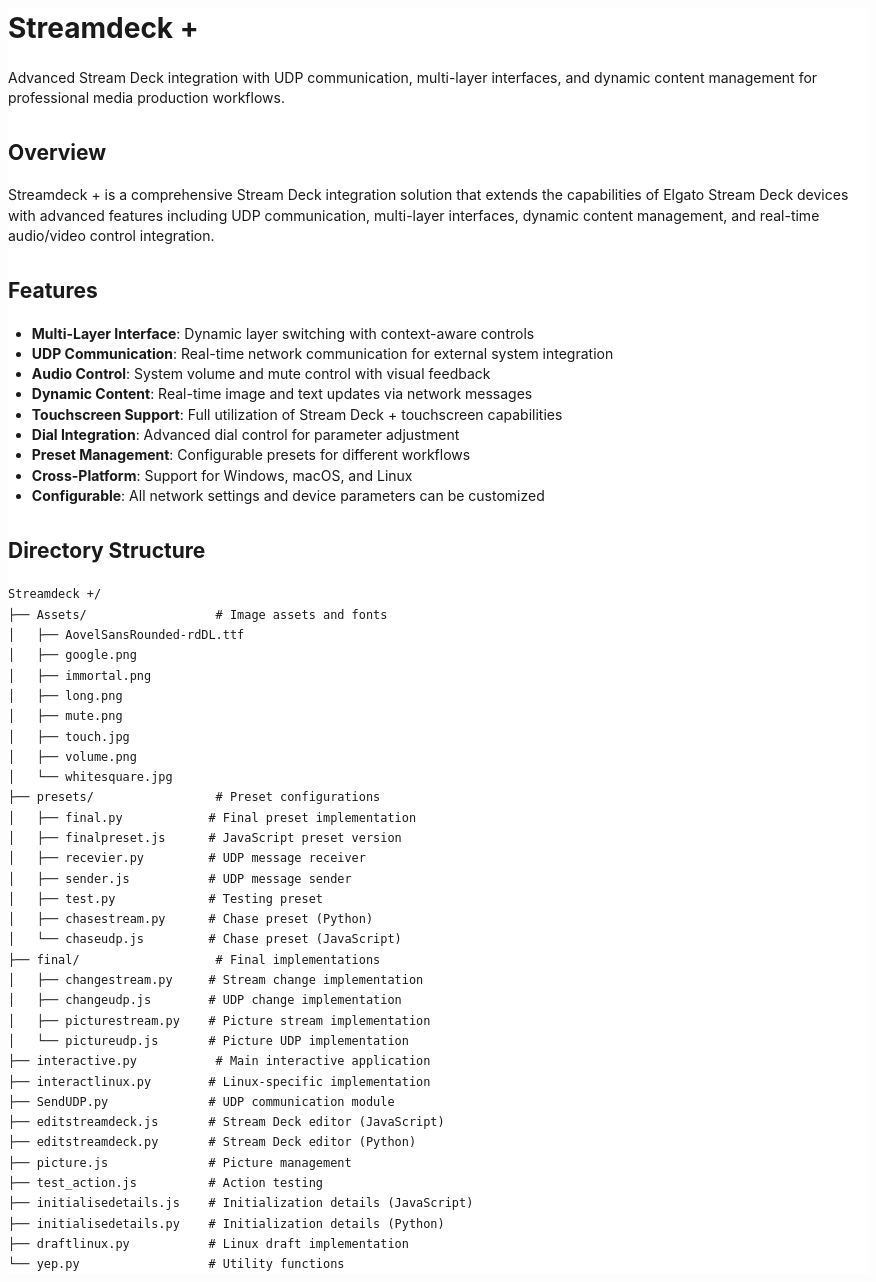 # Streamdeck +

Advanced Stream Deck integration with UDP communication, multi-layer interfaces, and dynamic content management for professional media production workflows.

## Overview

Streamdeck + is a comprehensive Stream Deck integration solution that extends the capabilities of Elgato Stream Deck devices with advanced features including UDP communication, multi-layer interfaces, dynamic content management, and real-time audio/video control integration.

## Features

- **Multi-Layer Interface**: Dynamic layer switching with context-aware controls
- **UDP Communication**: Real-time network communication for external system integration
- **Audio Control**: System volume and mute control with visual feedback
- **Dynamic Content**: Real-time image and text updates via network messages
- **Touchscreen Support**: Full utilization of Stream Deck + touchscreen capabilities
- **Dial Integration**: Advanced dial control for parameter adjustment
- **Preset Management**: Configurable presets for different workflows
- **Cross-Platform**: Support for Windows, macOS, and Linux
- **Configurable**: All network settings and device parameters can be customized

## Directory Structure

```
Streamdeck +/
├── Assets/                  # Image assets and fonts
│   ├── AovelSansRounded-rdDL.ttf
│   ├── google.png
│   ├── immortal.png
│   ├── long.png
│   ├── mute.png
│   ├── touch.jpg
│   ├── volume.png
│   └── whitesquare.jpg
├── presets/                 # Preset configurations
│   ├── final.py            # Final preset implementation
│   ├── finalpreset.js      # JavaScript preset version
│   ├── recevier.py         # UDP message receiver
│   ├── sender.js           # UDP message sender
│   ├── test.py             # Testing preset
│   ├── chasestream.py      # Chase preset (Python)
│   └── chaseudp.js         # Chase preset (JavaScript)
├── final/                   # Final implementations
│   ├── changestream.py     # Stream change implementation
│   ├── changeudp.js        # UDP change implementation
│   ├── picturestream.py    # Picture stream implementation
│   └── pictureudp.js       # Picture UDP implementation
├── interactive.py           # Main interactive application
├── interactlinux.py        # Linux-specific implementation
├── SendUDP.py              # UDP communication module
├── editstreamdeck.js       # Stream Deck editor (JavaScript)
├── editstreamdeck.py       # Stream Deck editor (Python)
├── picture.js              # Picture management
├── test_action.js          # Action testing
├── initialisedetails.js    # Initialization details (JavaScript)
├── initialisedetails.py    # Initialization details (Python)
├── draftlinux.py           # Linux draft implementation
└── yep.py                  # Utility functions
```
